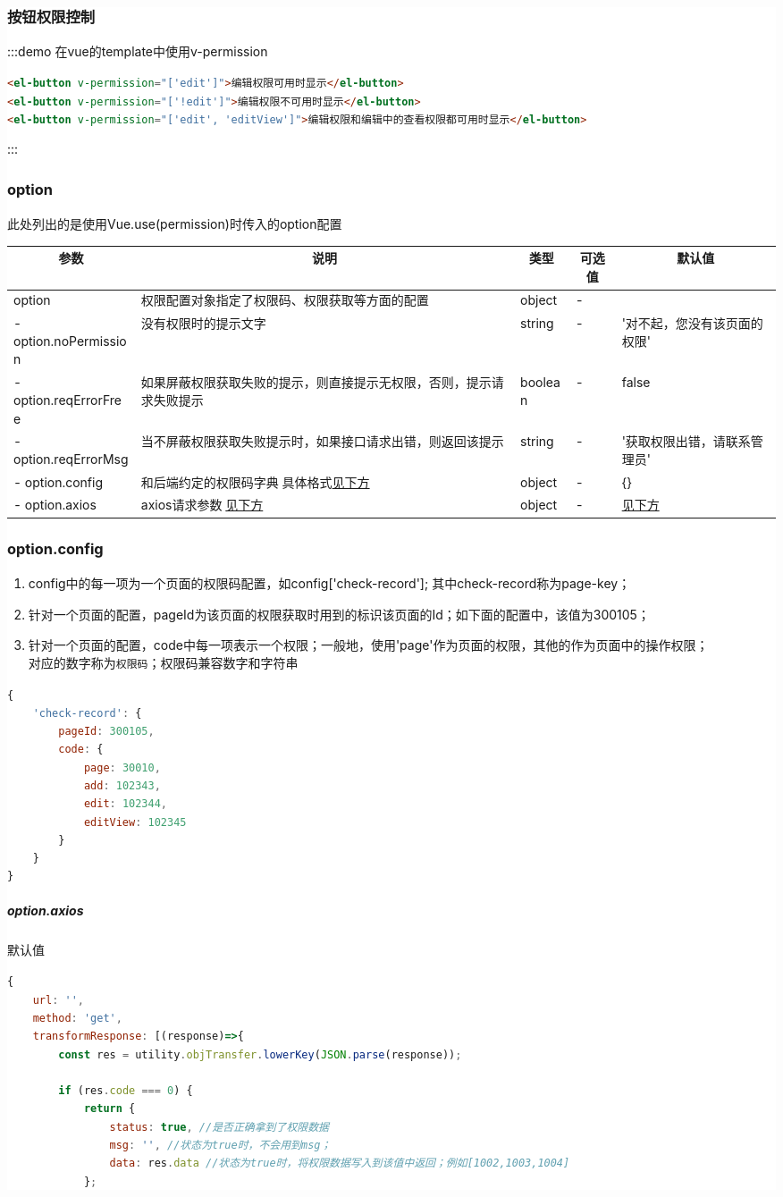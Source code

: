### 按钮权限控制

:::demo 在vue的template中使用v-permission
```html
<el-button v-permission="['edit']">编辑权限可用时显示</el-button>
<el-button v-permission="['!edit']">编辑权限不可用时显示</el-button>
<el-button v-permission="['edit', 'editView']">编辑权限和编辑中的查看权限都可用时显示</el-button>
```
:::

### option

此处列出的是使用Vue.use(permission)时传入的option配置

| 参数      | 说明          | 类型      | 可选值                           | 默认值  |
|---------- |-------------- |---------- |--------------------------------  |-------- |
| option | 权限配置对象指定了权限码、权限获取等方面的配置 | object | - |  |
| - option.noPermission | 没有权限时的提示文字 | string | -| '对不起，您没有该页面的权限' |
| - option.reqErrorFree | 如果屏蔽权限获取失败的提示，则直接提示无权限，否则，提示请求失败提示 | boolean | - | false |
| - option.reqErrorMsg | 当不屏蔽权限获取失败提示时，如果接口请求出错，则返回该提示 | string | - | '获取权限出错，请联系管理员' |
| - option.config | 和后端约定的权限码字典 具体格式[见下方](#option.config) | object | - | {} | 
| - option.axios | axios请求参数 [见下方](#optionaxios) | object | - | [见下方](#optionaxios) | 

### option.config

1. config中的每一项为一个页面的权限码配置，如config['check-record']; 其中check-record称为page-key；

2. 针对一个页面的配置，pageId为该页面的权限获取时用到的标识该页面的Id；如下面的配置中，该值为300105；

3. 针对一个页面的配置，code中每一项表示一个权限；一般地，使用'page'作为页面的权限，其他的作为页面中的操作权限；<br/>
对应的数字称为`权限码`；权限码兼容数字和字符串

```javascript
{
    'check-record': {
        pageId: 300105,
        code: {
            page: 30010,
            add: 102343,
            edit: 102344,
            editView: 102345
        }
    }
}
```

##### option.axios

默认值

```javascript
{
    url: '',
    method: 'get',
    transformResponse: [(response)=>{
        const res = utility.objTransfer.lowerKey(JSON.parse(response));

        if (res.code === 0) {
            return {
                status: true, //是否正确拿到了权限数据
                msg: '', //状态为true时，不会用到msg；
                data: res.data //状态为true时，将权限数据写入到该值中返回；例如[1002,1003,1004]
            };
```